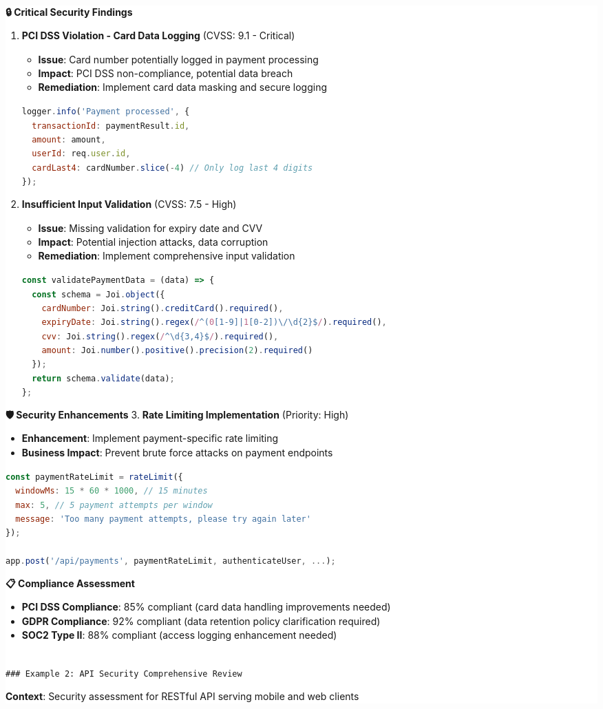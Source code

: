 **🔒 Critical Security Findings**
1. **PCI DSS Violation - Card Data Logging** (CVSS: 9.1 - Critical)
   - **Issue**: Card number potentially logged in payment processing
   - **Impact**: PCI DSS non-compliance, potential data breach
   - **Remediation**: Implement card data masking and secure logging
   ```javascript
   logger.info('Payment processed', { 
     transactionId: paymentResult.id,
     amount: amount,
     userId: req.user.id,
     cardLast4: cardNumber.slice(-4) // Only log last 4 digits
   });
   ```

2. **Insufficient Input Validation** (CVSS: 7.5 - High)
   - **Issue**: Missing validation for expiry date and CVV
   - **Impact**: Potential injection attacks, data corruption
   - **Remediation**: Implement comprehensive input validation
   ```javascript
   const validatePaymentData = (data) => {
     const schema = Joi.object({
       cardNumber: Joi.string().creditCard().required(),
       expiryDate: Joi.string().regex(/^(0[1-9]|1[0-2])\/\d{2}$/).required(),
       cvv: Joi.string().regex(/^\d{3,4}$/).required(),
       amount: Joi.number().positive().precision(2).required()
     });
     return schema.validate(data);
   };
   ```

**🛡️ Security Enhancements**
3. **Rate Limiting Implementation** (Priority: High)
   - **Enhancement**: Implement payment-specific rate limiting
   - **Business Impact**: Prevent brute force attacks on payment endpoints
   ```javascript
   const paymentRateLimit = rateLimit({
     windowMs: 15 * 60 * 1000, // 15 minutes
     max: 5, // 5 payment attempts per window
     message: 'Too many payment attempts, please try again later'
   });
   
   app.post('/api/payments', paymentRateLimit, authenticateUser, ...);
   ```

**📋 Compliance Assessment**
- **PCI DSS Compliance**: 85% compliant (card data handling improvements needed)
- **GDPR Compliance**: 92% compliant (data retention policy clarification required)
- **SOC2 Type II**: 88% compliant (access logging enhancement needed)
```

### Example 2: API Security Comprehensive Review

```
**Context**: Security assessment for RESTful API serving mobile and web clients
